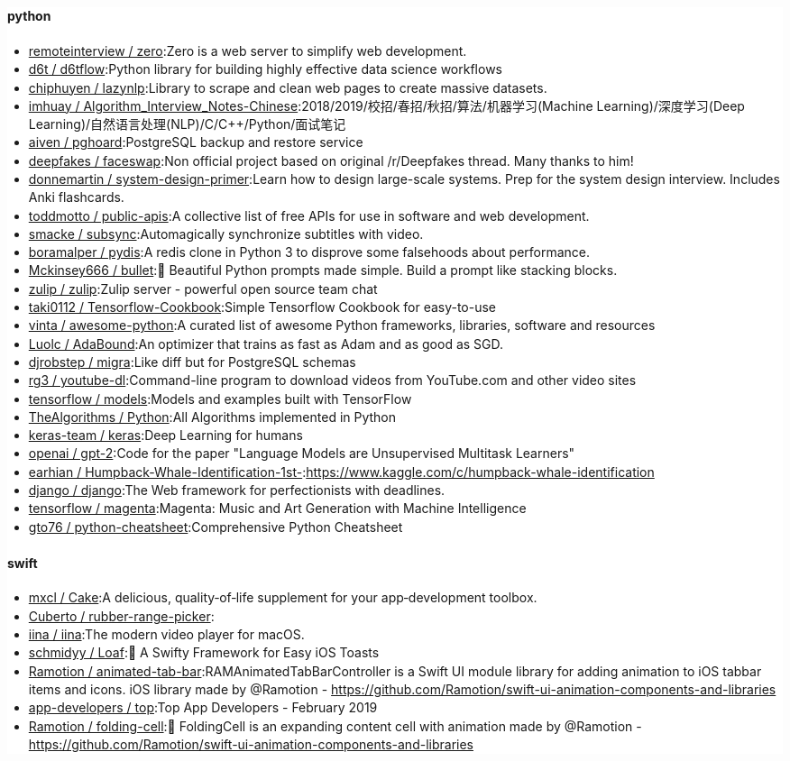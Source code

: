 #### python
* [remoteinterview / zero](https://github.com/remoteinterview/zero):Zero is a web server to simplify web development.
* [d6t / d6tflow](https://github.com/d6t/d6tflow):Python library for building highly effective data science workflows
* [chiphuyen / lazynlp](https://github.com/chiphuyen/lazynlp):Library to scrape and clean web pages to create massive datasets.
* [imhuay / Algorithm_Interview_Notes-Chinese](https://github.com/imhuay/Algorithm_Interview_Notes-Chinese):2018/2019/校招/春招/秋招/算法/机器学习(Machine Learning)/深度学习(Deep Learning)/自然语言处理(NLP)/C/C++/Python/面试笔记
* [aiven / pghoard](https://github.com/aiven/pghoard):PostgreSQL backup and restore service
* [deepfakes / faceswap](https://github.com/deepfakes/faceswap):Non official project based on original /r/Deepfakes thread. Many thanks to him!
* [donnemartin / system-design-primer](https://github.com/donnemartin/system-design-primer):Learn how to design large-scale systems. Prep for the system design interview. Includes Anki flashcards.
* [toddmotto / public-apis](https://github.com/toddmotto/public-apis):A collective list of free APIs for use in software and web development.
* [smacke / subsync](https://github.com/smacke/subsync):Automagically synchronize subtitles with video.
* [boramalper / pydis](https://github.com/boramalper/pydis):A redis clone in Python 3 to disprove some falsehoods about performance.
* [Mckinsey666 / bullet](https://github.com/Mckinsey666/bullet):🚅 Beautiful Python prompts made simple. Build a prompt like stacking blocks.
* [zulip / zulip](https://github.com/zulip/zulip):Zulip server - powerful open source team chat
* [taki0112 / Tensorflow-Cookbook](https://github.com/taki0112/Tensorflow-Cookbook):Simple Tensorflow Cookbook for easy-to-use
* [vinta / awesome-python](https://github.com/vinta/awesome-python):A curated list of awesome Python frameworks, libraries, software and resources
* [Luolc / AdaBound](https://github.com/Luolc/AdaBound):An optimizer that trains as fast as Adam and as good as SGD.
* [djrobstep / migra](https://github.com/djrobstep/migra):Like diff but for PostgreSQL schemas
* [rg3 / youtube-dl](https://github.com/rg3/youtube-dl):Command-line program to download videos from YouTube.com and other video sites
* [tensorflow / models](https://github.com/tensorflow/models):Models and examples built with TensorFlow
* [TheAlgorithms / Python](https://github.com/TheAlgorithms/Python):All Algorithms implemented in Python
* [keras-team / keras](https://github.com/keras-team/keras):Deep Learning for humans
* [openai / gpt-2](https://github.com/openai/gpt-2):Code for the paper "Language Models are Unsupervised Multitask Learners"
* [earhian / Humpback-Whale-Identification-1st-](https://github.com/earhian/Humpback-Whale-Identification-1st-):https://www.kaggle.com/c/humpback-whale-identification
* [django / django](https://github.com/django/django):The Web framework for perfectionists with deadlines.
* [tensorflow / magenta](https://github.com/tensorflow/magenta):Magenta: Music and Art Generation with Machine Intelligence
* [gto76 / python-cheatsheet](https://github.com/gto76/python-cheatsheet):Comprehensive Python Cheatsheet

#### swift
* [mxcl / Cake](https://github.com/mxcl/Cake):A delicious, quality‑of‑life supplement for your app‑development toolbox.
* [Cuberto / rubber-range-picker](https://github.com/Cuberto/rubber-range-picker):
* [iina / iina](https://github.com/iina/iina):The modern video player for macOS.
* [schmidyy / Loaf](https://github.com/schmidyy/Loaf):🍞 A Swifty Framework for Easy iOS Toasts
* [Ramotion / animated-tab-bar](https://github.com/Ramotion/animated-tab-bar):RAMAnimatedTabBarController is a Swift UI module library for adding animation to iOS tabbar items and icons. iOS library made by @Ramotion - https://github.com/Ramotion/swift-ui-animation-components-and-libraries
* [app-developers / top](https://github.com/app-developers/top):Top App Developers - February 2019
* [Ramotion / folding-cell](https://github.com/Ramotion/folding-cell):📃 FoldingCell is an expanding content cell with animation made by @Ramotion - https://github.com/Ramotion/swift-ui-animation-components-and-libraries